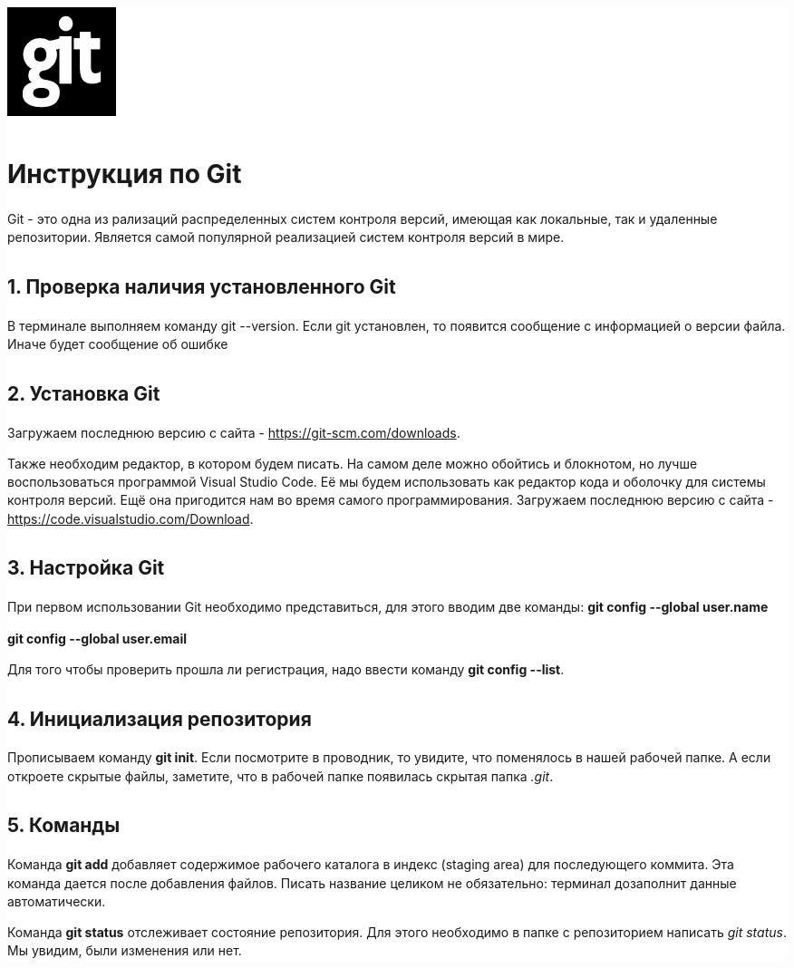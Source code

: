 ![Тут должно быть лого](logotip.png)

# Инструкция по Git

Git - это одна из рализаций распределенных систем контроля версий, имеющая как локальные, так и удаленные репозитории. Является самой популярной реализацией систем контроля версий в мире.

## 1. Проверка наличия установленного Git
В терминале выполняем команду git --version. 
Если git установлен, то появится сообщение с информацией о версии файла. 
Иначе будет сообщение об ошибке

## 2. Установка Git
Загружаем последнюю версию с сайта - https://git-scm.com/downloads. 

Также необходим редактор, в
котором будем писать. На самом деле можно обойтись и блокнотом, но лучше воспользоваться
программой Visual Studio Code. Её мы будем использовать как редактор кода и оболочку для
системы контроля версий. Ещё она пригодится нам во время самого программирования. Загружаем последнюю версию с сайта - https://code.visualstudio.com/Download.

## 3. Настройка Git
При первом использовании Git необходимо представиться, для этого вводим две команды:
**git config --global user.name**

**git config --global user.email**

Для того чтобы проверить прошла ли регистрация, надо ввести команду 
**git config --list**.

## 4. Инициализация репозитория 

Прописываем команду **git init**.
 Если посмотрите в проводник, то увидите, что поменялось в нашей рабочей папке. А если откроете скрытые файлы, заметите, что в рабочей папке появилась скрытая папка *.git*.

## 5. Команды

Команда **git add** добавляет содержимое рабочего каталога в индекс (staging area) для последующего коммита. Эта команда дается после добавления
файлов. Писать название целиком не обязательно: терминал дозаполнит данные автоматически.

Команда **git status** отслеживает состояние репозитория. Для этого необходимо в папке с репозиторием написать *git status*. Мы увидим, были изменения или нет.
